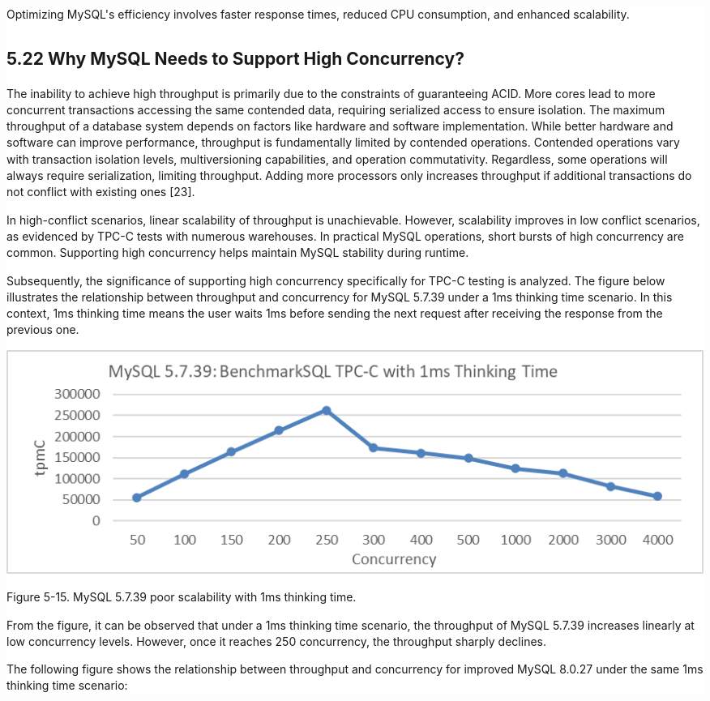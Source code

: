 Optimizing MySQL's efficiency involves faster response times, reduced CPU consumption, and enhanced scalability.

## 5.22 Why MySQL Needs to Support High Concurrency?

The inability to achieve high throughput is primarily due to the constraints of guaranteeing ACID. More cores lead to more concurrent transactions accessing the same contended data, requiring serialized access to ensure isolation. The maximum throughput of a database system depends on factors like hardware and software implementation. While better hardware and software can improve performance, throughput is fundamentally limited by contended operations. Contended operations vary with transaction isolation levels, multiversioning capabilities, and operation commutativity. Regardless, some operations will always require serialization, limiting throughput. Adding more processors only increases throughput if additional transactions do not conflict with existing ones [23].

In high-conflict scenarios, linear scalability of throughput is unachievable. However, scalability improves in low conflict scenarios, as evidenced by TPC-C tests with numerous warehouses. In practical MySQL operations, short bursts of high concurrency are common. Supporting high concurrency helps maintain MySQL stability during runtime.

Subsequently, the significance of supporting high concurrency specifically for TPC-C testing is analyzed. The figure below illustrates the relationship between throughput and concurrency for MySQL 5.7.39 under a 1ms thinking time scenario. In this context, 1ms thinking time means the user waits 1ms before sending the next request after receiving the response from the previous one.

<img src="media/image-20240829092027870.png" alt="image-20240829092027870" style="zoom:150%;" />

Figure 5-15. MySQL 5.7.39 poor scalability with 1ms thinking time.

From the figure, it can be observed that under a 1ms thinking time scenario, the throughput of MySQL 5.7.39 increases linearly at low concurrency levels. However, once it reaches 250 concurrency, the throughput sharply declines.

The following figure shows the relationship between throughput and concurrency for improved MySQL 8.0.27 under the same 1ms thinking time scenario:
